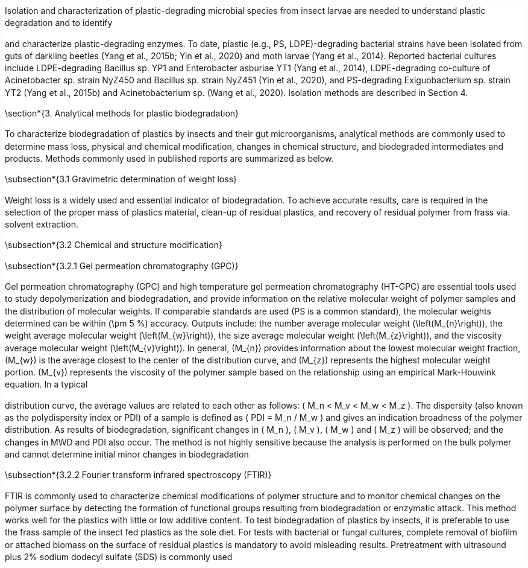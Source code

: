 Isolation and characterization of plastic-degrading microbial species from insect larvae are needed to understand plastic degradation and to identify

and characterize plastic-degrading enzymes. To date, plastic (e.g., PS, LDPE)-degrading bacterial strains have been isolated from guts of darkling beetles (Yang et al., 2015b; Yin et al., 2020) and moth larvae (Yang et al., 2014). Reported bacterial cultures include LDPE-degrading Bacillus sp. YP1 and Enterobacter asburiae YT1 (Yang et al., 2014), LDPE-degrading co-culture of Acinetobacter sp. strain NyZ450 and Bacillus sp. strain NyZ451 (Yin et al., 2020), and PS-degrading Exiguobacterium sp. strain YT2 (Yang et al., 2015b) and Acinetobacterium sp. (Wang et al., 2020). Isolation methods are described in Section 4.

\section*{3. Analytical methods for plastic biodegradation}

To characterize biodegradation of plastics by insects and their gut microorganisms, analytical methods are commonly used to determine mass loss, physical and chemical modification, changes in chemical structure, and biodegraded intermediates and products. Methods commonly used in published reports are summarized as below.

\subsection*{3.1 Gravimetric determination of weight loss}

Weight loss is a widely used and essential indicator of biodegradation. To achieve accurate results, care is required in the selection of the proper mass of plastics material, clean-up of residual plastics, and recovery of residual polymer from frass via. solvent extraction.

\subsection*{3.2 Chemical and structure modification}

\subsection*{3.2.1 Gel permeation chromatography (GPC)}

Gel permeation chromatography (GPC) and high temperature gel permeation chromatography (HT-GPC) are essential tools used to study depolymerization and biodegradation, and provide information on the relative molecular weight of polymer samples and the distribution of molecular weights. If comparable standards are used (PS is a common standard), the molecular weights determined can be within \(\pm 5 \%\) accuracy. Outputs include: the number average molecular weight \(\left(M_{n}\right)\), the weight average molecular weight \(\left(M_{w}\right)\), the size average molecular weight \(\left(M_{z}\right)\), and the viscosity average molecular weight \(\left(M_{v}\right)\). In general, \(M_{n}\) provides information about the lowest molecular weight fraction, \(M_{w}\) is the average closest to the center of the distribution curve, and \(M_{z}\) represents the highest molecular weight portion. \(M_{v}\) represents the viscosity of the polymer sample based on the relationship using an empirical Mark-Houwink equation. In a typical

distribution curve, the average values are related to each other as follows: \( M_n < M_v < M_w < M_z \). The dispersity (also known as the polydispersity index or PDI) of a sample is defined as \( PDI = M_n / M_w \) and gives an indication broadness of the polymer distribution. As results of biodegradation, significant changes in \( M_n \), \( M_v \), \( M_w \) and \( M_z \) will be observed; and the changes in MWD and PDI also occur. The method is not highly sensitive because the analysis is performed on the bulk polymer and cannot determine initial minor changes in biodegradation

\subsection*{3.2.2 Fourier transform infrared spectroscopy (FTIR)}

FTIR is commonly used to characterize chemical modifications of polymer structure and to monitor chemical changes on the polymer surface by detecting the formation of functional groups resulting from biodegradation or enzymatic attack. This method works well for the plastics with little or low additive content. To test biodegradation of plastics by insects, it is preferable to use the frass sample of the insect fed plastics as the sole diet. For tests with bacterial or fungal cultures, complete removal of biofilm or attached biomass on the surface of residual plastics is mandatory to avoid misleading results. Pretreatment with ultrasound plus 2\% sodium dodecyl sulfate (SDS) is commonly used
